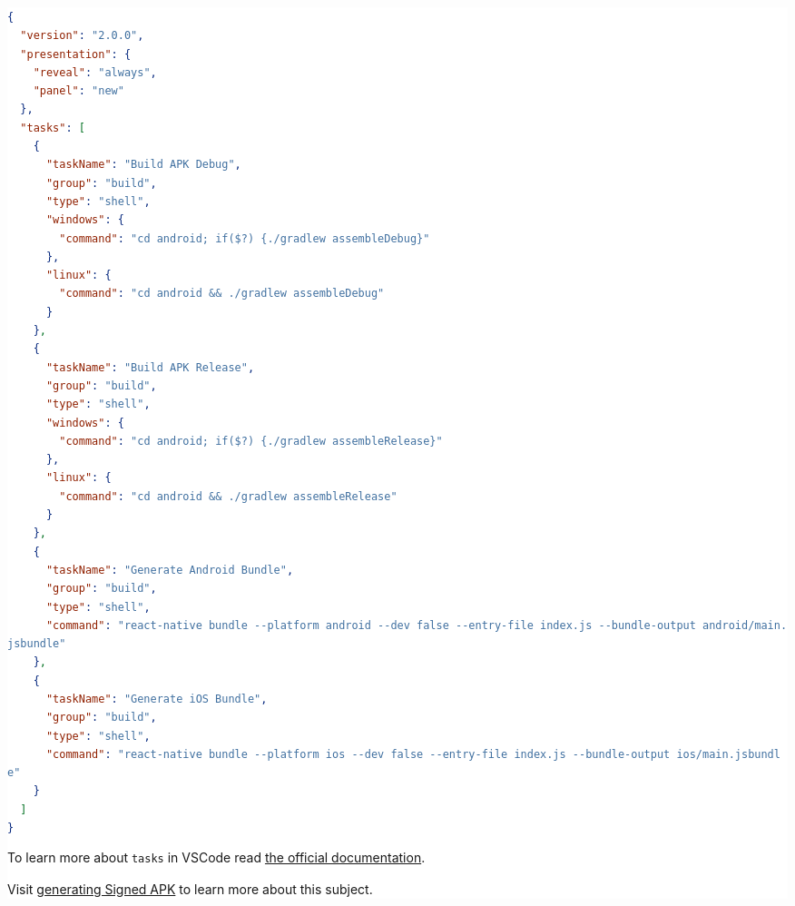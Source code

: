 ```json
{
  "version": "2.0.0",
  "presentation": {
    "reveal": "always",
    "panel": "new"
  },
  "tasks": [
    {
      "taskName": "Build APK Debug",
      "group": "build",
      "type": "shell",
      "windows": {
        "command": "cd android; if($?) {./gradlew assembleDebug}"
      },
      "linux": {
        "command": "cd android && ./gradlew assembleDebug"
      }
    },
    {
      "taskName": "Build APK Release",
      "group": "build",
      "type": "shell",
      "windows": {
        "command": "cd android; if($?) {./gradlew assembleRelease}"
      },
      "linux": {
        "command": "cd android && ./gradlew assembleRelease"
      }
    },
    {
      "taskName": "Generate Android Bundle",
      "group": "build",
      "type": "shell",
      "command": "react-native bundle --platform android --dev false --entry-file index.js --bundle-output android/main.jsbundle"
    },
    {
      "taskName": "Generate iOS Bundle",
      "group": "build",
      "type": "shell",
      "command": "react-native bundle --platform ios --dev false --entry-file index.js --bundle-output ios/main.jsbundle"
    }
  ]
}
```

To learn more about `tasks` in VSCode read [the official documentation](https://code.visualstudio.com/docs/editor/tasks).

Visit [generating Signed APK](https://reactnative.dev/docs/signed-apk-android.html) to learn more about this subject.
